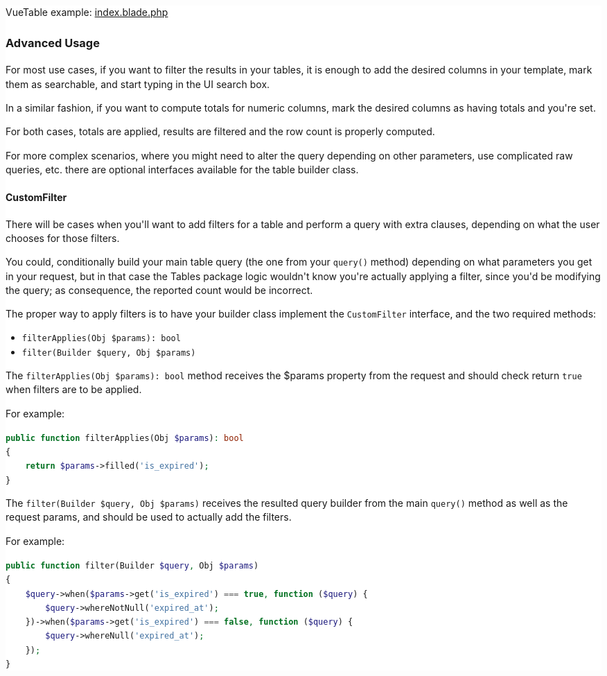 VueTable example: [index.blade.php](https://github.com/laravel-liberu/Examples/blob/master/src/resources/views/table/index.blade.php)

### Advanced Usage

For most use cases, if you want to filter the results in your tables, it is enough to add the desired 
columns in your template, mark them as searchable, and start typing in the UI search box.

In a similar fashion, if you want to compute totals for numeric columns, mark the desired columns as
having totals and you're set.

For both cases, totals are applied, results are filtered and the row count is properly computed.

For more complex scenarios, where you might need to alter the query depending on other parameters,
use complicated raw queries, etc. there are optional interfaces available for the table builder class.   

#### CustomFilter

There will be cases when you'll want to add filters for a table and perform a query with extra 
clauses, depending on what the user chooses for those filters.

You could, conditionally build your main table query (the one from your `query()` method) 
depending on what parameters you get in your request, but in that case the Tables package logic 
wouldn't know you're actually applying a filter, since you'd be modifying the query; as consequence,
the reported count would be incorrect.

The proper way to apply filters is to have your builder class implement the `CustomFilter` interface,
and the two required methods:
- `filterApplies(Obj $params): bool`
- `filter(Builder $query, Obj $params)`

The `filterApplies(Obj $params): bool` method receives the $params property from the request and
should check return `true` when filters are to be applied. 

For example:
```php
public function filterApplies(Obj $params): bool
{
    return $params->filled('is_expired');
}
```

The `filter(Builder $query, Obj $params)` receives the resulted query builder from 
the main `query()` method as well as the request params, and should be used to 
actually add the filters.

For example:
```php
public function filter(Builder $query, Obj $params)
{
    $query->when($params->get('is_expired') === true, function ($query) {
        $query->whereNotNull('expired_at');
    })->when($params->get('is_expired') === false, function ($query) {
        $query->whereNull('expired_at');
    });
}
```
